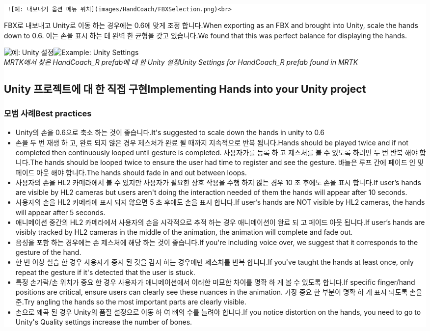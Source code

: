      ![예: 내보내기 옵션 메뉴 위치](images/HandCoach/FBXSelection.png)<br>


 <span data-ttu-id="7aea4-187">FBX로 내보내고 Unity로 이동 하는 경우에는 0.6에 맞게 조정 합니다.</span><span class="sxs-lookup"><span data-stu-id="7aea4-187">When exporting as an FBX and brought into Unity, scale the hands down to 0.6.</span></span> <span data-ttu-id="7aea4-188">이는 손을 표시 하는 데 완벽 한 균형을 갖고 있습니다.</span><span class="sxs-lookup"><span data-stu-id="7aea4-188">We found that this was perfect balance for displaying the hands.</span></span> 

<span data-ttu-id="7aea4-189">![예: Unity 설정](images/HandCoach/HandHintScale.png)</span><span class="sxs-lookup"><span data-stu-id="7aea4-189">![Example: Unity Settings](images/HandCoach/HandHintScale.png)</span></span><br>
<span data-ttu-id="7aea4-190">*MRTK에서 찾은 HandCoach_R prefab에 대 한 Unity 설정*</span><span class="sxs-lookup"><span data-stu-id="7aea4-190">*Unity Settings for HandCoach_R prefab found in MRTK*</span></span>


## <a name="implementing-hands-into-your-unity-project"></a><span data-ttu-id="7aea4-191">Unity 프로젝트에 대 한 직접 구현</span><span class="sxs-lookup"><span data-stu-id="7aea4-191">Implementing Hands into your Unity project</span></span>

### <a name="best-practices"></a><span data-ttu-id="7aea4-192">모범 사례</span><span class="sxs-lookup"><span data-stu-id="7aea4-192">Best practices</span></span>

* <span data-ttu-id="7aea4-193">Unity의 손을 0.6으로 축소 하는 것이 좋습니다.</span><span class="sxs-lookup"><span data-stu-id="7aea4-193">It's suggested to scale down the hands in unity to 0.6</span></span>
* <span data-ttu-id="7aea4-194">손을 두 번 재생 하 고, 완료 되지 않은 경우 제스처가 완료 될 때까지 지속적으로 반복 됩니다.</span><span class="sxs-lookup"><span data-stu-id="7aea4-194">Hands should be played twice and if not completed then continuously looped until gesture is completed.</span></span> <span data-ttu-id="7aea4-195">사용자가를 등록 하 고 제스처를 볼 수 있도록 하려면 두 번 반복 해야 합니다.</span><span class="sxs-lookup"><span data-stu-id="7aea4-195">The hands should be looped twice to ensure the user had time to register and see the gesture.</span></span> <span data-ttu-id="7aea4-196">바늘은 루프 간에 페이드 인 및 페이드 아웃 해야 합니다.</span><span class="sxs-lookup"><span data-stu-id="7aea4-196">The hands should fade in and out between loops.</span></span> 
 *  <span data-ttu-id="7aea4-197">사용자의 손을 HL2 카메라에서 볼 수 있지만 사용자가 필요한 상호 작용을 수행 하지 않는 경우 10 초 후에도 손을 표시 합니다.</span><span class="sxs-lookup"><span data-stu-id="7aea4-197">If user’s hands are visible by HL2 cameras but users aren't doing the interaction needed of them the hands will appear after 10 seconds.</span></span>
*   <span data-ttu-id="7aea4-198">사용자의 손을 HL2 카메라에 표시 되지 않으면 5 초 후에도 손을 표시 합니다.</span><span class="sxs-lookup"><span data-stu-id="7aea4-198">If user’s hands are NOT visible by HL2 cameras, the hands will appear after 5 seconds.</span></span>  
*   <span data-ttu-id="7aea4-199">애니메이션 중간의 HL2 카메라에서 사용자의 손을 시각적으로 추적 하는 경우 애니메이션이 완료 되 고 페이드 아웃 됩니다.</span><span class="sxs-lookup"><span data-stu-id="7aea4-199">If user’s hands are visibly tracked by HL2 cameras in the middle of the animation, the animation will complete and fade out.</span></span>
*   <span data-ttu-id="7aea4-200">음성을 포함 하는 경우에는 손 제스처에 해당 하는 것이 좋습니다.</span><span class="sxs-lookup"><span data-stu-id="7aea4-200">If you're including voice over, we suggest that it corresponds to the gesture of the hand.</span></span>
*   <span data-ttu-id="7aea4-201">한 번 이상 실습 한 경우 사용자가 중지 된 것을 감지 하는 경우에만 제스처를 반복 합니다.</span><span class="sxs-lookup"><span data-stu-id="7aea4-201">If you've taught the hands at least once, only repeat the gesture if it's detected that the user is stuck.</span></span>
*   <span data-ttu-id="7aea4-202">특정 손가락/손 위치가 중요 한 경우 사용자가 애니메이션에서 이러한 미묘한 차이를 명확 하 게 볼 수 있도록 합니다.</span><span class="sxs-lookup"><span data-stu-id="7aea4-202">If specific finger/hand positions are critical, ensure users can clearly see these nuances in the animation.</span></span> <span data-ttu-id="7aea4-203">가장 중요 한 부분이 명확 하 게 표시 되도록 손을 준.</span><span class="sxs-lookup"><span data-stu-id="7aea4-203">Try angling the hands so the most important parts are clearly visible.</span></span> 
* <span data-ttu-id="7aea4-204">손으로 왜곡 된 경우 Unity의 품질 설정으로 이동 하 여 뼈의 수를 늘려야 합니다.</span><span class="sxs-lookup"><span data-stu-id="7aea4-204">If you notice distortion on the hands, you need to go to Unity's Quality settings increase the number of bones.</span></span> 